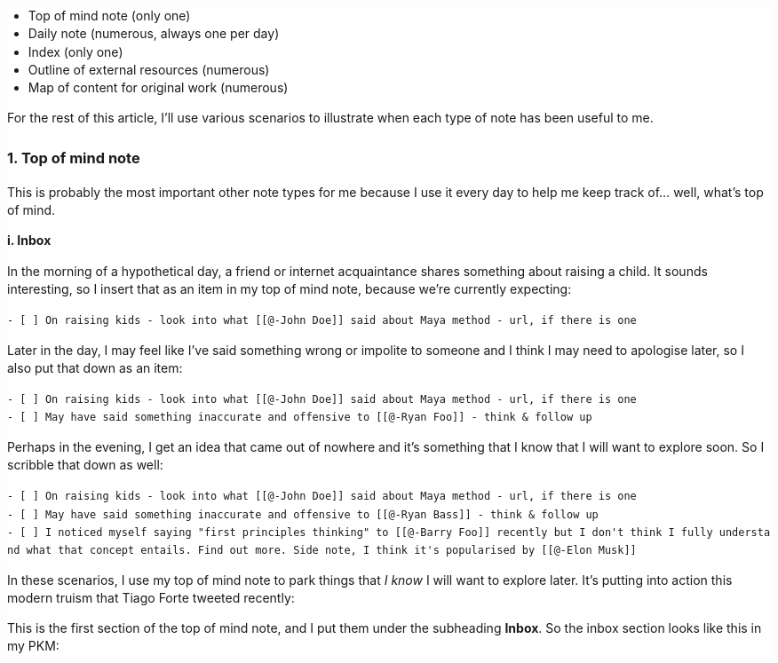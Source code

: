 
* Top of mind note (only one)
* Daily note (numerous, always one per day)
* Index (only one)
* Outline of external resources (numerous)
* Map of content for original work (numerous)


For the rest of this article, I’ll use various scenarios to illustrate when each type of note has been useful to me.


### 1. Top of mind note


This is probably the most important other note types for me because I use it every day to help me keep track of… well, what’s top of mind.


**i. Inbox**


In the morning of a hypothetical day, a friend or internet acquaintance shares something about raising a child. It sounds interesting, so I insert that as an item in my top of mind note, because we’re currently expecting:



```
- [ ] On raising kids - look into what [[@-John Doe]] said about Maya method - url, if there is one
```

Later in the day, I may feel like I’ve said something wrong or impolite to someone and I think I may need to apologise later, so I also put that down as an item:



```
- [ ] On raising kids - look into what [[@-John Doe]] said about Maya method - url, if there is one
- [ ] May have said something inaccurate and offensive to [[@-Ryan Foo]] - think & follow up
```

Perhaps in the evening, I get an idea that came out of nowhere and it’s something that I know that I will want to explore soon. So I scribble that down as well:



```
- [ ] On raising kids - look into what [[@-John Doe]] said about Maya method - url, if there is one
- [ ] May have said something inaccurate and offensive to [[@-Ryan Bass]] - think & follow up
- [ ] I noticed myself saying "first principles thinking" to [[@-Barry Foo]] recently but I don't think I fully understand what that concept entails. Find out more. Side note, I think it's popularised by [[@-Elon Musk]]
```

In these scenarios, I use my top of mind note to park things that *I know* I will want to explore later. It’s putting into action this modern truism that Tiago Forte tweeted recently:


This is the first section of the top of mind note, and I put them under the subheading **Inbox**. So the inbox section looks like this in my PKM:


